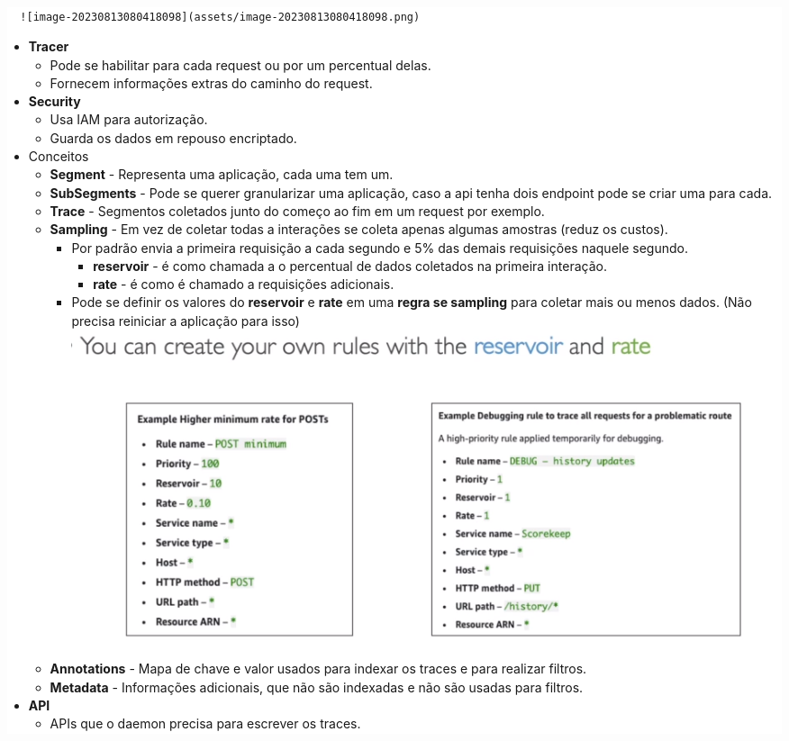       ![image-20230813080418098](assets/image-20230813080418098.png)
- **Tracer**
  - Pode se habilitar para cada request ou por um percentual delas.
  - Fornecem informações extras do caminho do request.
- **Security**
  - Usa IAM para autorização.
  - Guarda os dados em repouso encriptado.
- Conceitos 
  - **Segment** - Representa uma aplicação, cada uma tem um.
  - **SubSegments** - Pode se querer granularizar uma aplicação, caso a api tenha dois endpoint pode se criar uma para cada.
  - **Trace** - Segmentos coletados junto do começo ao fim em um request por exemplo.
  - **Sampling** - Em vez de coletar todas a interações se coleta apenas algumas amostras (reduz os custos).
    - Por padrão envia a primeira requisição a cada segundo e 5% das demais requisições naquele segundo.
      - **reservoir** - é como chamada a o percentual de dados coletados na primeira interação.
      - **rate** - é como é chamado a requisições adicionais.
    - Pode se definir os valores do  **reservoir** e **rate** em uma **regra se sampling** para coletar mais ou menos dados. (Não precisa reiniciar a aplicação para isso)    
    ![image-20230813074728747](assets/image-20230813074728747.png)
  - **Annotations** - Mapa de chave e valor usados para indexar os traces e para realizar filtros.
  - **Metadata** - Informações adicionais, que não são indexadas e não são usadas para filtros.
- **API**
  - APIs que o daemon precisa para escrever os traces.  